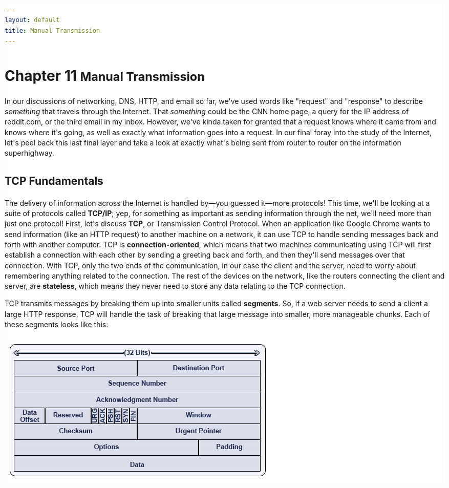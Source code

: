 ```yaml
---
layout: default
title: Manual Transmission
---
```


<div class="page-header">
    <h1>Chapter 11 <small>Manual Transmission</small></h1>
</div>

In our discussions of networking, DNS, HTTP, and email so far, we've used words like "request" and "response" to describe _something_ that travels through the Internet. That _something_ could be the CNN home page, a query for the IP address of reddit.com, or the third email in my inbox. However, we've kinda taken for granted that a request knows where it came from and knows where it's going, as well as exactly what information goes into a request. In our final foray into the study of the Internet, let's peel back this last final layer and take a look at exactly what's being sent from router to router on the information superhighway.

## TCP Fundamentals

The delivery of information across the Internet is handled by&mdash;you guessed it&mdash;more protocols! This time, we'll be looking at a suite of protocols called **TCP/IP**; yep, for something as important as sending information through the net, we'll need more than just one protocol! First, let's discuss **TCP**, or Transmission Control Protocol. When an application like Google Chrome wants to send information (like an HTTP request) to another machine on a network, it can use TCP to handle sending messages back and forth with another computer. TCP is **connection-oriented**, which means that two machines communicating using TCP will first establish a connection with each other by sending a greeting back and forth, and then they'll send messages over that connection. With TCP, only the two ends of the communication, in our case the client and the server, need to worry about remembering anything related to the connection. The rest of the devices on the network, like the routers connecting the client and server, are **stateless**, which means they never need to store any data relating to the TCP connection.

TCP transmits messages by breaking them up into smaller units called **segments**. So, if a web server needs to send a client a large HTTP response, TCP will handle the task of breaking that large message into smaller, more manageable chunks. Each of these segments looks like this:

![TCP Segment](img/11-tcp-segment.jpg)
